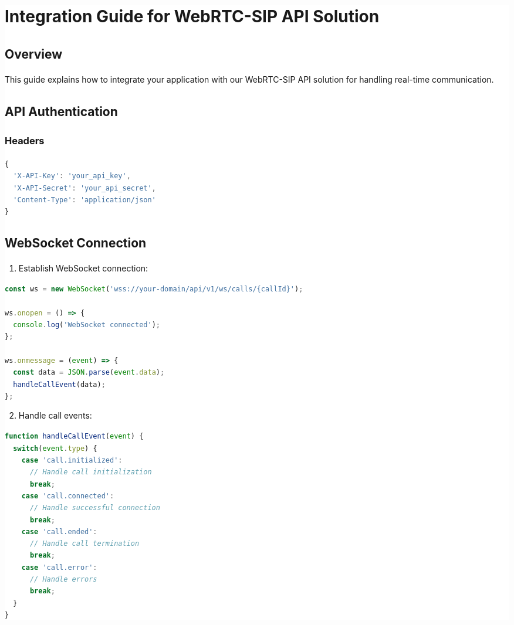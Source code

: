 # Integration Guide for WebRTC-SIP API Solution

## Overview

This guide explains how to integrate your application with our WebRTC-SIP API solution for handling real-time communication.

## API Authentication

### Headers
```javascript
{
  'X-API-Key': 'your_api_key',
  'X-API-Secret': 'your_api_secret',
  'Content-Type': 'application/json'
}
```

## WebSocket Connection

1. Establish WebSocket connection:
```javascript
const ws = new WebSocket('wss://your-domain/api/v1/ws/calls/{callId}');

ws.onopen = () => {
  console.log('WebSocket connected');
};

ws.onmessage = (event) => {
  const data = JSON.parse(event.data);
  handleCallEvent(data);
};
```

2. Handle call events:
```javascript
function handleCallEvent(event) {
  switch(event.type) {
    case 'call.initialized':
      // Handle call initialization
      break;
    case 'call.connected':
      // Handle successful connection
      break;
    case 'call.ended':
      // Handle call termination
      break;
    case 'call.error':
      // Handle errors
      break;
  }
}
```
